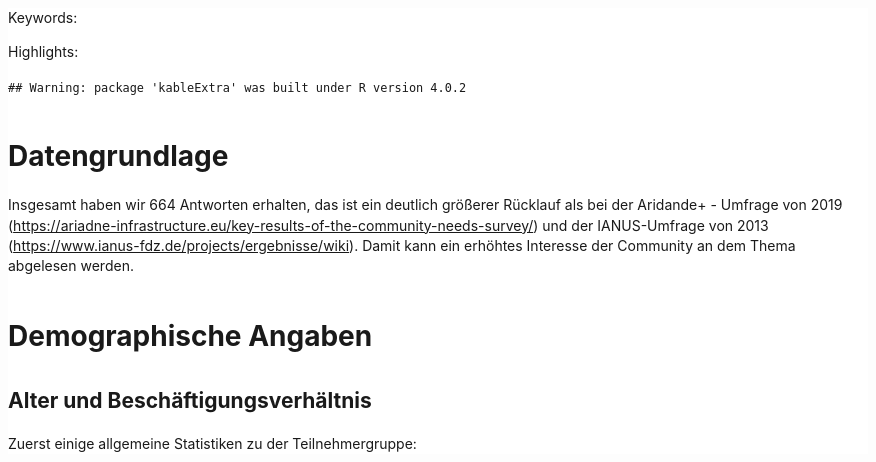 


Keywords:

Highlights:



    ## Warning: package 'kableExtra' was built under R version 4.0.2

Datengrundlage
==============

Insgesamt haben wir 664 Antworten erhalten, das ist ein deutlich
größerer Rücklauf als bei der Aridande+ - Umfrage von 2019
(<a href="https://ariadne-infrastructure.eu/key-results-of-the-community-needs-survey/" class="uri">https://ariadne-infrastructure.eu/key-results-of-the-community-needs-survey/</a>)
und der IANUS-Umfrage von 2013
(<a href="https://www.ianus-fdz.de/projects/ergebnisse/wiki" class="uri">https://www.ianus-fdz.de/projects/ergebnisse/wiki</a>).
Damit kann ein erhöhtes Interesse der Community an dem Thema abgelesen
werden.

Demographische Angaben
======================

Alter und Beschäftigungsverhältnis
----------------------------------

Zuerst einige allgemeine Statistiken zu der Teilnehmergruppe:
